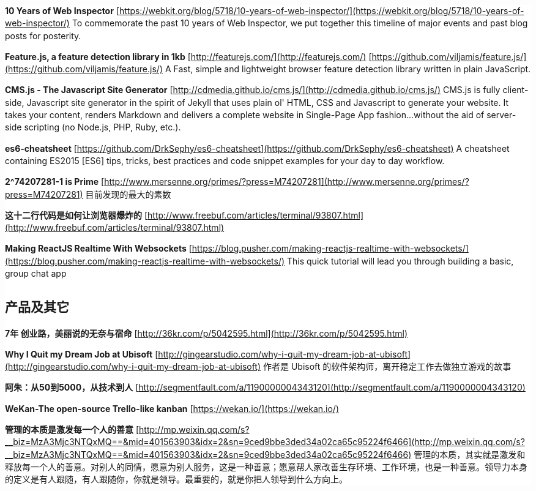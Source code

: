 **10 Years of Web Inspector**
[https://webkit.org/blog/5718/10-years-of-web-inspector/](https://webkit.org/blog/5718/10-years-of-web-inspector/)
To commemorate the past 10 years of Web Inspector, we put together this timeline of major events and past blog posts for posterity.

**Feature.js, a feature detection library in 1kb**
[http://featurejs.com/](http://featurejs.com/)
[https://github.com/viljamis/feature.js/](https://github.com/viljamis/feature.js/)
A Fast, simple and lightweight browser feature detection library written in plain JavaScript.

**CMS.js - The Javascript Site Generator**
[http://cdmedia.github.io/cms.js/](http://cdmedia.github.io/cms.js/)
CMS.js is fully client-side, Javascript site generator in the spirit of Jekyll that uses plain ol' HTML, CSS and Javascript to generate your website. It takes your content, renders Markdown and delivers a complete website in Single-Page App fashion...without the aid of server-side scripting (no Node.js, PHP, Ruby, etc.).

**es6-cheatsheet**
[https://github.com/DrkSephy/es6-cheatsheet](https://github.com/DrkSephy/es6-cheatsheet)
A cheatsheet containing ES2015 [ES6] tips, tricks, best practices and code snippet examples for your day to day workflow.

**2^74207281-1 is Prime**
[http://www.mersenne.org/primes/?press=M74207281](http://www.mersenne.org/primes/?press=M74207281)
目前发现的最大的素数

**这十二行代码是如何让浏览器爆炸的**
[http://www.freebuf.com/articles/terminal/93807.html](http://www.freebuf.com/articles/terminal/93807.html)

**Making ReactJS Realtime With Websockets**
[https://blog.pusher.com/making-reactjs-realtime-with-websockets/](https://blog.pusher.com/making-reactjs-realtime-with-websockets/)
This quick tutorial will lead you through building a basic, group chat app

## 产品及其它

**7年 创业路，美丽说的无奈与宿命**
[http://36kr.com/p/5042595.html](http://36kr.com/p/5042595.html)

**Why I Quit my Dream Job at Ubisoft**
[http://gingearstudio.com/why-i-quit-my-dream-job-at-ubisoft](http://gingearstudio.com/why-i-quit-my-dream-job-at-ubisoft)
作者是 Ubisoft 的软件架构师，离开稳定工作去做独立游戏的故事

**阿朱：从50到5000，从技术到人**
[http://segmentfault.com/a/1190000004343120](http://segmentfault.com/a/1190000004343120)

**WeKan-The open-source Trello-like kanban**
[https://wekan.io/](https://wekan.io/)

**管理的本质是激发每一个人的善意**
[http://mp.weixin.qq.com/s?__biz=MzA3Mjc3NTQxMQ==&mid=401563903&idx=2&sn=9ced9bbe3ded34a02ca65c95224f6466](http://mp.weixin.qq.com/s?__biz=MzA3Mjc3NTQxMQ==&mid=401563903&idx=2&sn=9ced9bbe3ded34a02ca65c95224f6466)
管理的本质，其实就是激发和释放每一个人的善意。对别人的同情，愿意为别人服务，这是一种善意；愿意帮人家改善生存环境、工作环境，也是一种善意。领导力本身的定义是有人跟随，有人跟随你，你就是领导。最重要的，就是你把人领导到什么方向上。
